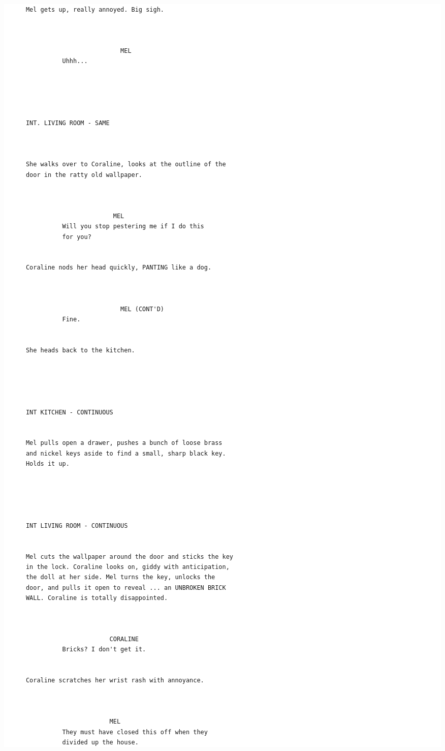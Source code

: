           
          Mel gets up, really annoyed. Big sigh.

          

                                    MEL
                    Uhhh...

          

          

          INT. LIVING ROOM - SAME


          
          She walks over to Coraline, looks at the outline of the
          door in the ratty old wallpaper.

          

                                  MEL
                    Will you stop pestering me if I do this
                    for you?

          
          Coraline nods her head quickly, PANTING like a dog.

          

                                    MEL (CONT'D)
                    Fine.

          
          She heads back to the kitchen.

          

          

          INT KITCHEN - CONTINUOUS

          
          Mel pulls open a drawer, pushes a bunch of loose brass
          and nickel keys aside to find a small, sharp black key.
          Holds it up.

          

          

          INT LIVING ROOM - CONTINUOUS

          
          Mel cuts the wallpaper around the door and sticks the key
          in the lock. Coraline looks on, giddy with anticipation,
          the doll at her side. Mel turns the key, unlocks the
          door, and pulls it open to reveal ... an UNBROKEN BRICK
          WALL. Coraline is totally disappointed.

          

                                 CORALINE
                    Bricks? I don't get it.

          
          Coraline scratches her wrist rash with annoyance.

          

                                 MEL
                    They must have closed this off when they
                    divided up the house.
